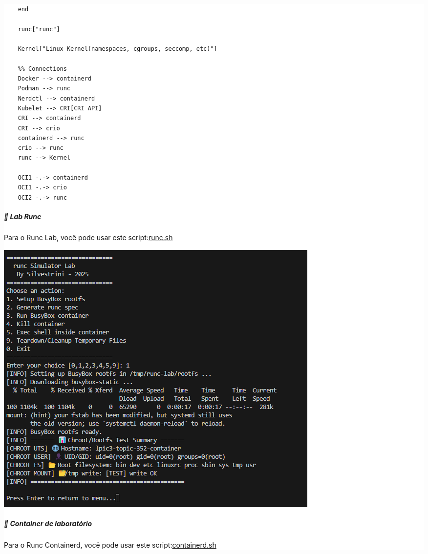```mermaid
    end

    runc["runc"]

    Kernel["Linux Kernel(namespaces, cgroups, seccomp, etc)"]

    %% Connections
    Docker --> containerd
    Podman --> runc
    Nerdctl --> containerd
    Kubelet --> CRI[CRI API]
    CRI --> containerd
    CRI --> crio
    containerd --> runc
    crio --> runc
    runc --> Kernel

    OCI1 -.-> containerd
    OCI1 -.-> crio
    OCI2 -.-> runc
```

##### 🧪 Lab Runc

Para o Runc Lab, você pode usar este script:[runc.sh](scripts/container/runc.sh)

![runc](images/runc-lab.png)

##### 🧪 Container de laboratório

Para o Runc Containerd, você pode usar este script:[containerd.sh](scripts/container/container.sh)

